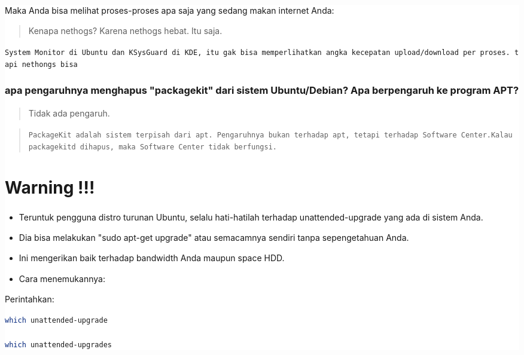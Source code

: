 Maka Anda bisa melihat proses-proses apa saja yang sedang makan internet Anda:

> Kenapa nethogs? Karena nethogs hebat. Itu saja.

`System Monitor di Ubuntu dan KSysGuard di KDE, itu gak bisa memperlihatkan angka kecepatan upload/download per proses. tapi nethongs bisa `


### apa pengaruhnya menghapus "packagekit" dari sistem Ubuntu/Debian? Apa berpengaruh ke program APT?

> Tidak ada pengaruh.

>`PackageKit adalah sistem terpisah dari apt.
Pengaruhnya bukan terhadap apt, tetapi terhadap Software Center.Kalau packagekitd dihapus, maka Software Center tidak berfungsi.` 


# Warning !!!

- Teruntuk pengguna distro turunan Ubuntu, selalu hati-hatilah terhadap unattended-upgrade yang ada di sistem Anda.

- Dia bisa melakukan "sudo apt-get upgrade" atau semacamnya sendiri tanpa sepengetahuan Anda.

- Ini mengerikan baik terhadap bandwidth Anda maupun space HDD.

- Cara menemukannya:

Perintahkan:
```bash
which unattended-upgrade

which unattended-upgrades
```
